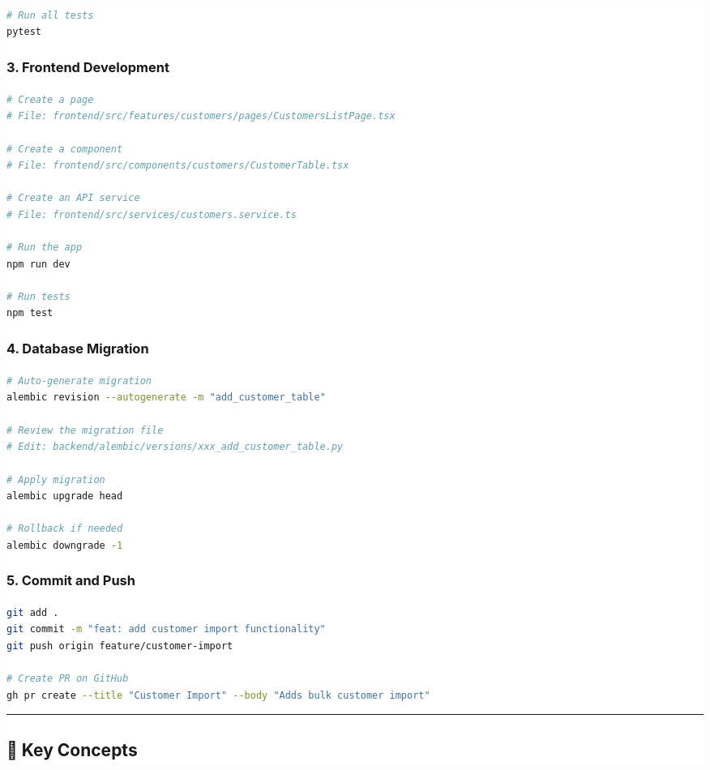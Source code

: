 ```bash
# Run all tests
pytest
```

### 3. Frontend Development
```bash
# Create a page
# File: frontend/src/features/customers/pages/CustomersListPage.tsx

# Create a component
# File: frontend/src/components/customers/CustomerTable.tsx

# Create an API service
# File: frontend/src/services/customers.service.ts

# Run the app
npm run dev

# Run tests
npm test
```

### 4. Database Migration
```bash
# Auto-generate migration
alembic revision --autogenerate -m "add_customer_table"

# Review the migration file
# Edit: backend/alembic/versions/xxx_add_customer_table.py

# Apply migration
alembic upgrade head

# Rollback if needed
alembic downgrade -1
```

### 5. Commit and Push
```bash
git add .
git commit -m "feat: add customer import functionality"
git push origin feature/customer-import

# Create PR on GitHub
gh pr create --title "Customer Import" --body "Adds bulk customer import"
```

---

## 🔑 Key Concepts
